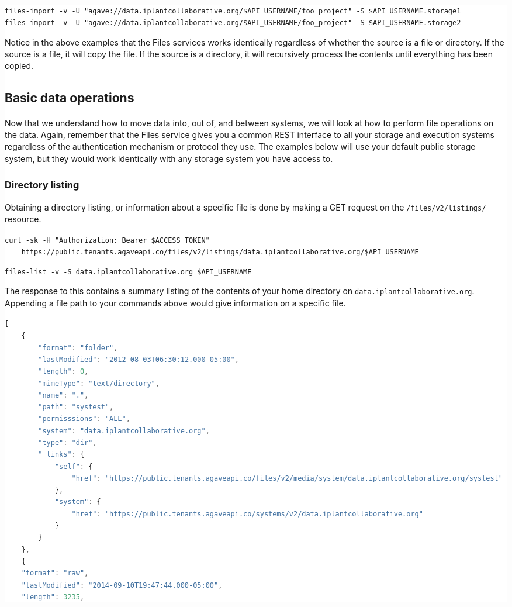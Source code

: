 
```plaintext
files-import -v -U "agave://data.iplantcollaborative.org/$API_USERNAME/foo_project" -S $API_USERNAME.storage1
files-import -v -U "agave://data.iplantcollaborative.org/$API_USERNAME/foo_project" -S $API_USERNAME.storage2
``` 


<aside class="notice">Notice in the above examples that the Files services works identically regardless of whether the source is a file or directory. If the source is a file, it will copy the file. If the source is a directory, it will recursively process the contents until everything has been copied.</aside>

## Basic data operations  

Now that we understand how to move data into, out of, and between systems, we will look at how to perform file operations on the data. Again, remember that the Files service gives you a common REST interface to all your storage and execution systems regardless of the authentication mechanism or protocol they use. The examples below will use your default public storage system, but they would work identically with any storage system you have access to.

### Directory listing  

Obtaining a directory listing, or information about a specific file is done by making a GET request on the `/files/v2/listings/` resource.

```shell
curl -sk -H "Authorization: Bearer $ACCESS_TOKEN"  
    https://public.tenants.agaveapi.co/files/v2/listings/data.iplantcollaborative.org/$API_USERNAME
```


```plaintext
files-list -v -S data.iplantcollaborative.org $API_USERNAME
``` 


The response to this contains a summary listing of the contents of your home directory on  `data.iplantcollaborative.org`. Appending a file path to your commands above would give information on a specific file.

```javascript
[
    {
        "format": "folder",
        "lastModified": "2012-08-03T06:30:12.000-05:00",
        "length": 0,
        "mimeType": "text/directory",
        "name": ".",
        "path": "systest",
        "permisssions": "ALL",
        "system": "data.iplantcollaborative.org",
        "type": "dir",
        "_links": {
            "self": {
                "href": "https://public.tenants.agaveapi.co/files/v2/media/system/data.iplantcollaborative.org/systest"
            },
            "system": {
                "href": "https://public.tenants.agaveapi.co/systems/v2/data.iplantcollaborative.org"
            }
        }
    },
    {
    "format": "raw",
    "lastModified": "2014-09-10T19:47:44.000-05:00",
    "length": 3235,
```